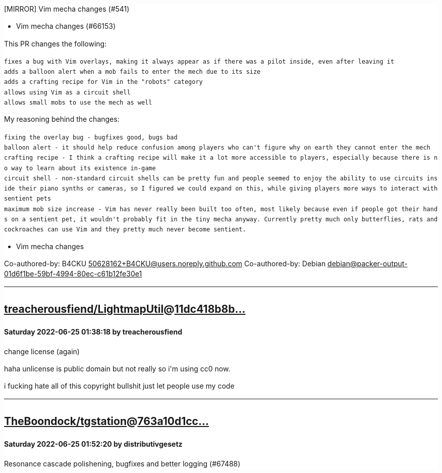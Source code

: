 [MIRROR] Vim mecha changes (#541)

* Vim mecha changes (#66153)

This PR changes the following:

    fixes a bug with Vim overlays, making it always appear as if there was a pilot inside, even after leaving it
    adds a balloon alert when a mob fails to enter the mech due to its size
    adds a crafting recipe for Vim in the "robots" category
    allows using Vim as a circuit shell
    allows small mobs to use the mech as well

My reasoning behind the changes:

    fixing the overlay bug - bugfixes good, bugs bad
    balloon alert - it should help reduce confusion among players who can't figure why on earth they cannot enter the mech
    crafting recipe - I think a crafting recipe will make it a lot more accessible to players, especially because there is no way to learn about its existence in-game
    circuit shell - non-standard circuit shells can be pretty fun and people seemed to enjoy the ability to use circuits inside their piano synths or cameras, so I figured we could expand on this, while giving players more ways to interact with sentient pets
    maximum mob size increase - Vim has never really been built too often, most likely because even if people got their hands on a sentient pet, it wouldn't probably fit in the tiny mecha anyway. Currently pretty much only butterflies, rats and cockroaches can use Vim and they pretty much never become sentient.

* Vim mecha changes

Co-authored-by: B4CKU <50628162+B4CKU@users.noreply.github.com>
Co-authored-by: Debian <debian@packer-output-01d6f1be-59bf-4994-80ec-c61b12fe30e1>

---
## [treacherousfiend/LightmapUtil](https://github.com/treacherousfiend/LightmapUtil)@[11dc418b8b...](https://github.com/treacherousfiend/LightmapUtil/commit/11dc418b8b74a0f0d131a13be05bc9199520c88b)
#### Saturday 2022-06-25 01:38:18 by treacherousfiend

change license (again)

haha unlicense is public domain but not really so i'm using cc0 now.

i fucking hate all of this copyright bullshit just let people use my code

---
## [TheBoondock/tgstation](https://github.com/TheBoondock/tgstation)@[763a10d1cc...](https://github.com/TheBoondock/tgstation/commit/763a10d1cc44c91720101d422d8709ad1aa0644d)
#### Saturday 2022-06-25 01:52:20 by distributivgesetz

Resonance cascade polishening, bugfixes and better logging (#67488)


[issue in PSReadline]: https://github.com/PowerShell/PSReadLine/issues/830#issuecomment-650508857